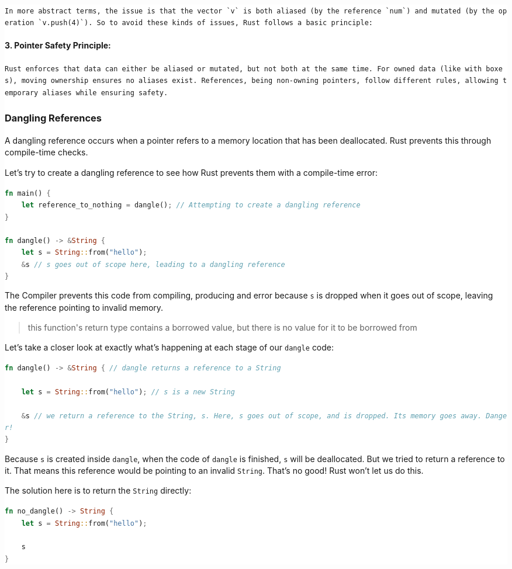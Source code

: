     In more abstract terms, the issue is that the vector `v` is both aliased (by the reference `num`) and mutated (by the operation `v.push(4)`). So to avoid these kinds of issues, Rust follows a basic principle:

#### 3. Pointer Safety Principle:

    Rust enforces that data can either be aliased or mutated, but not both at the same time. For owned data (like with boxes), moving ownership ensures no aliases exist. References, being non-owning pointers, follow different rules, allowing temporary aliases while ensuring safety.

### Dangling References

A dangling reference occurs when a pointer refers to a memory location that has been deallocated. Rust prevents this through compile-time checks.

Let’s try to create a dangling reference to see how Rust prevents them with a compile-time error:

```rust
fn main() {
    let reference_to_nothing = dangle(); // Attempting to create a dangling reference
}

fn dangle() -> &String {
    let s = String::from("hello");
    &s // s goes out of scope here, leading to a dangling reference
}
```

The Compiler prevents this code from compiling, producing and error because `s` is dropped when it goes out of scope, leaving the reference pointing to invalid memory.

> this function's return type contains a borrowed value, but there is no value for it to be borrowed from

Let’s take a closer look at exactly what’s happening at each stage of our `dangle` code:

```rust
fn dangle() -> &String { // dangle returns a reference to a String

    let s = String::from("hello"); // s is a new String

    &s // we return a reference to the String, s. Here, s goes out of scope, and is dropped. Its memory goes away. Danger!
}
```

Because `s` is created inside `dangle`, when the code of `dangle` is finished, `s` will be deallocated. But we tried to return a reference to it. That means this reference would be pointing to an invalid `String`. That’s no good! Rust won’t let us do this.

The solution here is to return the `String` directly:

```rust
fn no_dangle() -> String {
    let s = String::from("hello");

    s
}
```
